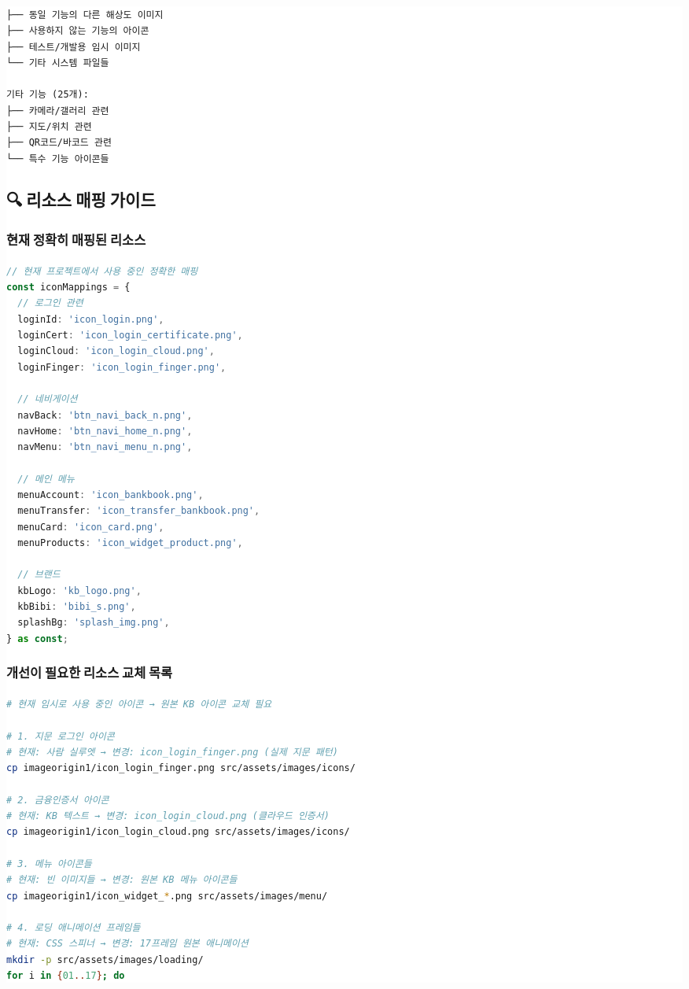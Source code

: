 ```
├── 동일 기능의 다른 해상도 이미지
├── 사용하지 않는 기능의 아이콘
├── 테스트/개발용 임시 이미지
└── 기타 시스템 파일들

기타 기능 (25개):
├── 카메라/갤러리 관련
├── 지도/위치 관련  
├── QR코드/바코드 관련
└── 특수 기능 아이콘들
```

## 🔍 리소스 매핑 가이드

### 현재 정확히 매핑된 리소스
```typescript
// 현재 프로젝트에서 사용 중인 정확한 매핑
const iconMappings = {
  // 로그인 관련
  loginId: 'icon_login.png',
  loginCert: 'icon_login_certificate.png', 
  loginCloud: 'icon_login_cloud.png',
  loginFinger: 'icon_login_finger.png',
  
  // 네비게이션
  navBack: 'btn_navi_back_n.png',
  navHome: 'btn_navi_home_n.png', 
  navMenu: 'btn_navi_menu_n.png',
  
  // 메인 메뉴
  menuAccount: 'icon_bankbook.png',
  menuTransfer: 'icon_transfer_bankbook.png',
  menuCard: 'icon_card.png',
  menuProducts: 'icon_widget_product.png',
  
  // 브랜드
  kbLogo: 'kb_logo.png',
  kbBibi: 'bibi_s.png',
  splashBg: 'splash_img.png',
} as const;
```

### 개선이 필요한 리소스 교체 목록
```bash
# 현재 임시로 사용 중인 아이콘 → 원본 KB 아이콘 교체 필요

# 1. 지문 로그인 아이콘 
# 현재: 사람 실루엣 → 변경: icon_login_finger.png (실제 지문 패턴)
cp imageorigin1/icon_login_finger.png src/assets/images/icons/

# 2. 금융인증서 아이콘
# 현재: KB 텍스트 → 변경: icon_login_cloud.png (클라우드 인증서)  
cp imageorigin1/icon_login_cloud.png src/assets/images/icons/

# 3. 메뉴 아이콘들
# 현재: 빈 이미지들 → 변경: 원본 KB 메뉴 아이콘들
cp imageorigin1/icon_widget_*.png src/assets/images/menu/

# 4. 로딩 애니메이션 프레임들
# 현재: CSS 스피너 → 변경: 17프레임 원본 애니메이션
mkdir -p src/assets/images/loading/
for i in {01..17}; do
```